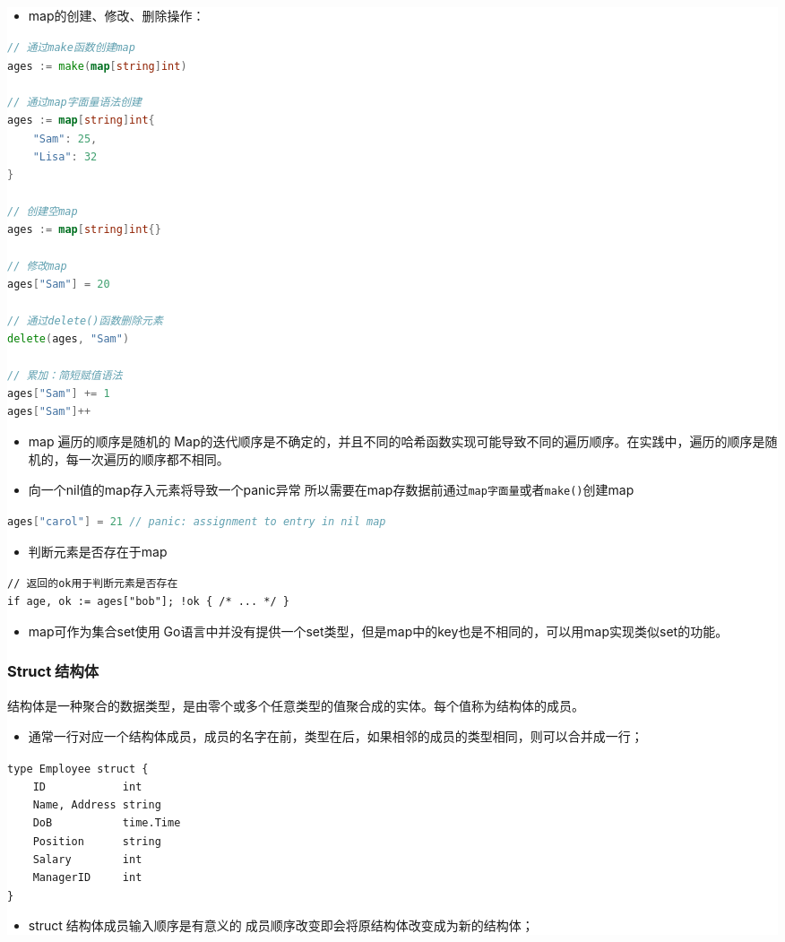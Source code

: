 * map的创建、修改、删除操作：
``` go
// 通过make函数创建map
ages := make(map[string]int)

// 通过map字面量语法创建
ages := map[string]int{
    "Sam": 25,
    "Lisa": 32
}

// 创建空map
ages := map[string]int{}

// 修改map
ages["Sam"] = 20

// 通过delete()函数删除元素
delete(ages, "Sam")

// 累加：简短赋值语法
ages["Sam"] += 1
ages["Sam"]++
```
* map 遍历的顺序是随机的
Map的迭代顺序是不确定的，并且不同的哈希函数实现可能导致不同的遍历顺序。在实践中，遍历的顺序是随机的，每一次遍历的顺序都不相同。

* 向一个nil值的map存入元素将导致一个panic异常
所以需要在map存数据前通过`map字面量`或者`make()`创建map
``` go
ages["carol"] = 21 // panic: assignment to entry in nil map
```
* 判断元素是否存在于map
```
// 返回的ok用于判断元素是否存在
if age, ok := ages["bob"]; !ok { /* ... */ }
```

* map可作为集合set使用
Go语言中并没有提供一个set类型，但是map中的key也是不相同的，可以用map实现类似set的功能。 

### Struct 结构体
结构体是一种聚合的数据类型，是由零个或多个任意类型的值聚合成的实体。每个值称为结构体的成员。

* 通常一行对应一个结构体成员，成员的名字在前，类型在后，如果相邻的成员的类型相同，则可以合并成一行；
```
type Employee struct {
    ID            int
    Name, Address string
    DoB           time.Time
    Position      string
    Salary        int
    ManagerID     int
}
```
* struct 结构体成员输入顺序是有意义的
成员顺序改变即会将原结构体改变成为新的结构体；
